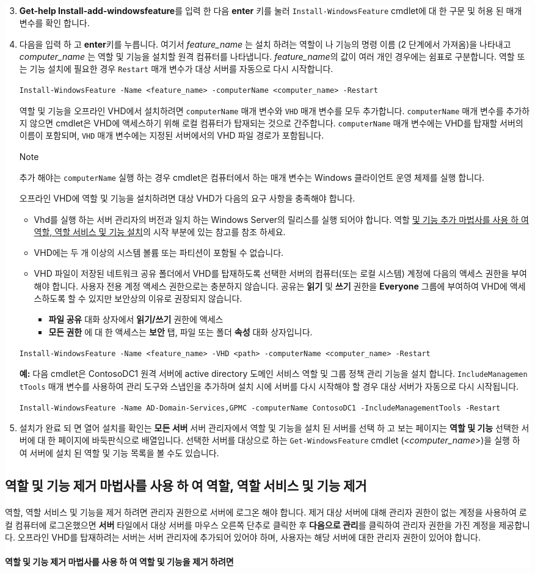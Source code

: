 3. **Get-help Install-add-windowsfeature**를 입력 한 다음 **enter** 키를 눌러 `Install-WindowsFeature` cmdlet에 대 한 구문 및 허용 된 매개 변수를 확인 합니다.  
  
4. 다음을 입력 하 고 **enter**키를 누릅니다. 여기서 *feature_name* 는 설치 하려는 역할이 나 기능의 명령 이름 (2 단계에서 가져옴)을 나타내고 *computer_name* 는 역할 및 기능을 설치할 원격 컴퓨터를 나타냅니다. *feature_name*의 값이 여러 개인 경우에는 쉼표로 구분합니다. 역할 또는 기능 설치에 필요한 경우 `Restart` 매개 변수가 대상 서버를 자동으로 다시 시작합니다.  
  
   ```  
   Install-WindowsFeature -Name <feature_name> -computerName <computer_name> -Restart  
   ```  
  
   역할 및 기능을 오프라인 VHD에서 설치하려면 `computerName` 매개 변수와 `VHD` 매개 변수를 모두 추가합니다. `computerName` 매개 변수를 추가하지 않으면 cmdlet은 VHD에 액세스하기 위해 로컬 컴퓨터가 탑재되는 것으로 간주합니다. `computerName` 매개 변수에는 VHD를 탑재할 서버의 이름이 포함되며, `VHD` 매개 변수에는 지정된 서버에서의 VHD 파일 경로가 포함됩니다.  
  
   > [!NOTE]  
   > 추가 해야는 `computerName` 실행 하는 경우 cmdlet은 컴퓨터에서 하는 매개 변수는 Windows 클라이언트 운영 체제를 실행 합니다.  
   >   
   > 오프라인 VHD에 역할 및 기능을 설치하려면 대상 VHD가 다음의 요구 사항을 충족해야 합니다.  
   >   
   > -   Vhd를 실행 하는 서버 관리자의 버전과 일치 하는 Windows Server의 릴리스를 실행 되어야 합니다. 역할 [및 기능 추가 마법사를 사용 하 여 역할, 역할 서비스 및 기능 설치](#install-roles-role-services-and-features-by-using-the-add-roles-and-features-wizard)의 시작 부분에 있는 참고를 참조 하세요.  
   > -   VHD에는 두 개 이상의 시스템 볼륨 또는 파티션이 포함될 수 없습니다.  
   > -   VHD 파일이 저장된 네트워크 공유 폴더에서 VHD를 탑재하도록 선택한 서버의 컴퓨터(또는 로컬 시스템) 계정에 다음의 액세스 권한을 부여해야 합니다. 사용자 전용 계정 액세스 권한으로는 충분하지 않습니다. 공유는 **읽기** 및 **쓰기** 권한을 **Everyone** 그룹에 부여하여 VHD에 액세스하도록 할 수 있지만 보안상의 이유로 권장되지 않습니다.  
   >   
   >     -   **파일 공유** 대화 상자에서 **읽기/쓰기** 권한에 액세스  
   >     -   **모든 권한** 에 대 한 액세스는 **보안** 탭, 파일 또는 폴더 **속성** 대화 상자입니다.  
  
   ```  
   Install-WindowsFeature -Name <feature_name> -VHD <path> -computerName <computer_name> -Restart  
   ```  
  
   **예:** 다음 cmdlet은 ContosoDC1 원격 서버에 active directory 도메인 서비스 역할 및 그룹 정책 관리 기능을 설치 합니다. `IncludeManagementTools` 매개 변수를 사용하여 관리 도구와 스냅인을 추가하며 설치 시에 서버를 다시 시작해야 할 경우 대상 서버가 자동으로 다시 시작됩니다.  
  
   ```  
   Install-WindowsFeature -Name AD-Domain-Services,GPMC -computerName ContosoDC1 -IncludeManagementTools -Restart  
   ```  
  
5. 설치가 완료 되 면 열어 설치를 확인는 **모든 서버** 서버 관리자에서 역할 및 기능을 설치 된 서버를 선택 하 고 보는 페이지는 **역할 및 기능** 선택한 서버에 대 한 페이지에 바둑판식으로 배열입니다. 선택한 서버를 대상으로 하는 `Get-WindowsFeature` cmdlet (<*computer_name*>)을 실행 하 여 서버에 설치 된 역할 및 기능 목록을 볼 수도 있습니다.  
  
## <a name="remove-roles-role-services-and-features-by-using-the-remove-roles-and-features-wizard"></a>역할 및 기능 제거 마법사를 사용 하 여 역할, 역할 서비스 및 기능 제거  
역할, 역할 서비스 및 기능을 제거 하려면 관리자 권한으로 서버에 로그온 해야 합니다. 제거 대상 서버에 대해 관리자 권한이 없는 계정을 사용하여 로컬 컴퓨터에 로그온했으면 **서버** 타일에서 대상 서버를 마우스 오른쪽 단추로 클릭한 후 **다음으로 관리**를 클릭하여 관리자 권한을 가진 계정을 제공합니다. 오프라인 VHD를 탑재하려는 서버는 서버 관리자에 추가되어 있어야 하며, 사용자는 해당 서버에 대한 관리자 권한이 있어야 합니다.  
  
#### <a name="to-remove-roles-and-features-by-using-the-remove-roles-and-features-wizard"></a>역할 및 기능 제거 마법사를 사용 하 여 역할 및 기능을 제거 하려면  
  